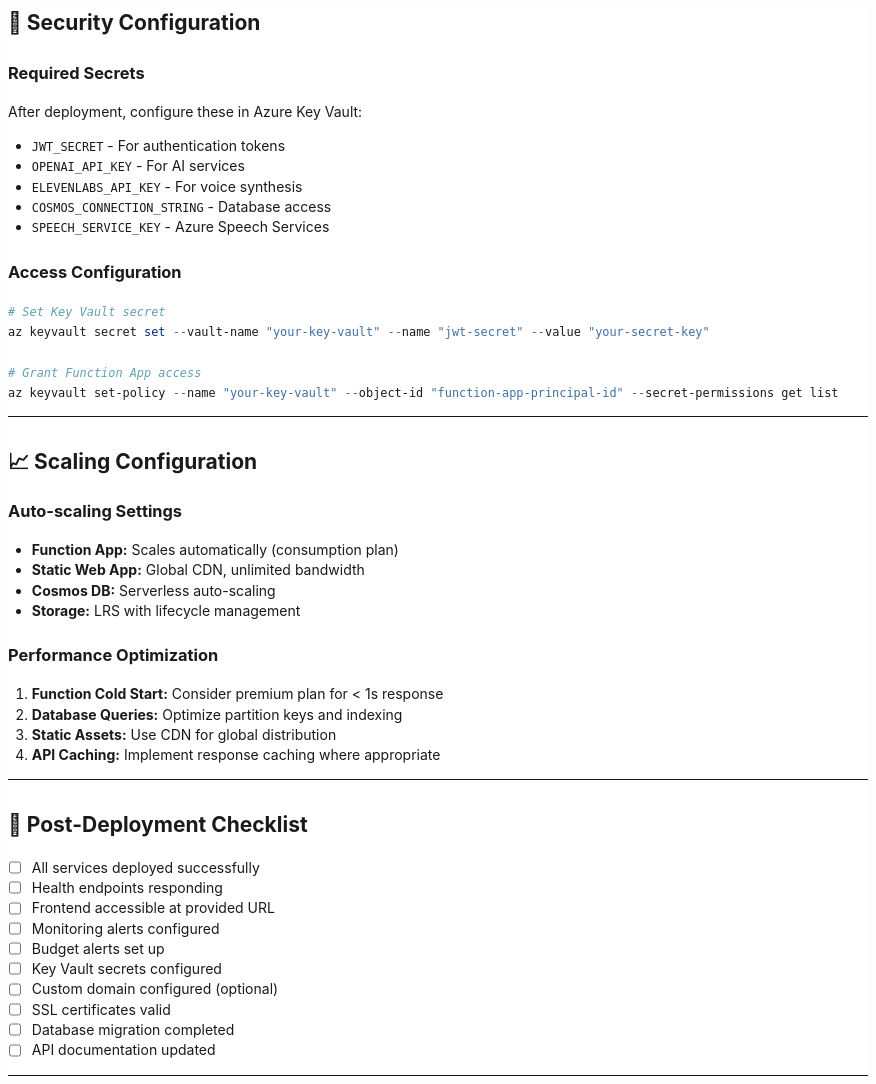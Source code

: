 
## 🔐 Security Configuration

### Required Secrets

After deployment, configure these in Azure Key Vault:

- `JWT_SECRET` - For authentication tokens
- `OPENAI_API_KEY` - For AI services
- `ELEVENLABS_API_KEY` - For voice synthesis
- `COSMOS_CONNECTION_STRING` - Database access
- `SPEECH_SERVICE_KEY` - Azure Speech Services

### Access Configuration

```powershell
# Set Key Vault secret
az keyvault secret set --vault-name "your-key-vault" --name "jwt-secret" --value "your-secret-key"

# Grant Function App access
az keyvault set-policy --name "your-key-vault" --object-id "function-app-principal-id" --secret-permissions get list
```

---

## 📈 Scaling Configuration

### Auto-scaling Settings

- **Function App:** Scales automatically (consumption plan)
- **Static Web App:** Global CDN, unlimited bandwidth
- **Cosmos DB:** Serverless auto-scaling
- **Storage:** LRS with lifecycle management

### Performance Optimization

1. **Function Cold Start:** Consider premium plan for < 1s response
2. **Database Queries:** Optimize partition keys and indexing
3. **Static Assets:** Use CDN for global distribution
4. **API Caching:** Implement response caching where appropriate

---

## 🎉 Post-Deployment Checklist

- [ ] All services deployed successfully
- [ ] Health endpoints responding
- [ ] Frontend accessible at provided URL
- [ ] Monitoring alerts configured
- [ ] Budget alerts set up
- [ ] Key Vault secrets configured
- [ ] Custom domain configured (optional)
- [ ] SSL certificates valid
- [ ] Database migration completed
- [ ] API documentation updated

---